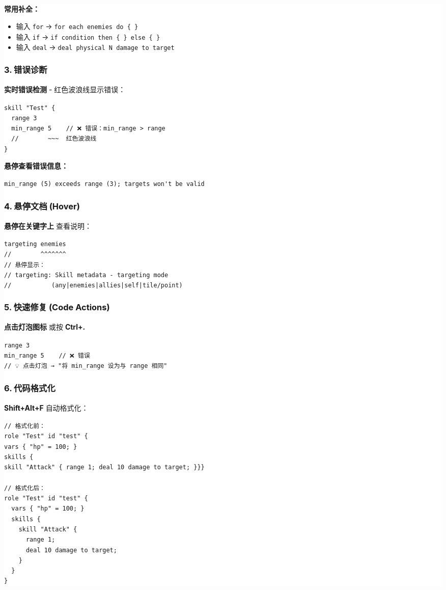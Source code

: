 **常用补全：**
- 输入 `for` → `for each enemies do { }`
- 输入 `if` → `if condition then { } else { }`
- 输入 `deal` → `deal physical N damage to target`

### 3. 错误诊断

**实时错误检测** - 红色波浪线显示错误：

```lbr
skill "Test" {
  range 3
  min_range 5    // ❌ 错误：min_range > range
  //        ~~~  红色波浪线
}
```

**悬停查看错误信息：**
```
min_range (5) exceeds range (3); targets won't be valid
```

### 4. 悬停文档 (Hover)

**悬停在关键字上** 查看说明：

```lbr
targeting enemies
//        ^^^^^^^
// 悬停显示：
// targeting: Skill metadata - targeting mode
//           (any|enemies|allies|self|tile/point)
```

### 5. 快速修复 (Code Actions)

**点击灯泡图标** 或按 **Ctrl+.**

```lbr
range 3
min_range 5    // ❌ 错误
// 💡 点击灯泡 → "将 min_range 设为与 range 相同"
```

### 6. 代码格式化

**Shift+Alt+F** 自动格式化：

```lbr
// 格式化前：
role "Test" id "test" {
vars { "hp" = 100; }
skills {
skill "Attack" { range 1; deal 10 damage to target; }}}

// 格式化后：
role "Test" id "test" {
  vars { "hp" = 100; }
  skills {
    skill "Attack" {
      range 1;
      deal 10 damage to target;
    }
  }
}
```
